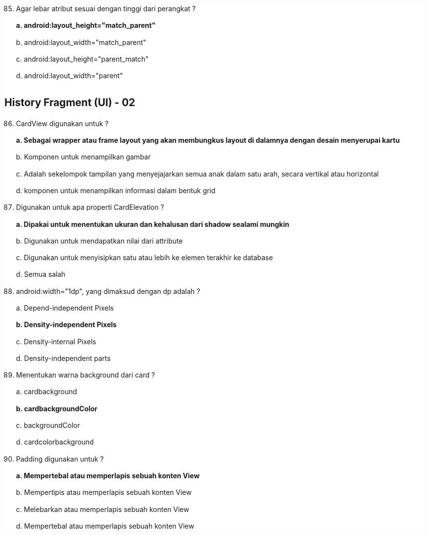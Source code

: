 85. Agar lebar atribut sesuai dengan tinggi dari perangkat ?
    
    **a. android:layout_height="match_parent"**

    b. android:layout_width="match_parent"

    c. android:layout_height="parent_match"

    d. android:layout_width="parent"

##  History Fragment (UI) - 02

86. CardView digunakan untuk ?

    **a. Sebagai wrapper atau frame layout yang akan membungkus layout di dalamnya dengan desain menyerupai kartu**

    b. Komponen untuk menampilkan gambar

    c. Adalah sekelompok tampilan yang menyejajarkan semua anak dalam satu arah, secara vertikal atau horizontal

    d. komponen untuk menampilkan informasi dalam bentuk grid

87. Digunakan untuk apa properti CardElevation ?

    **a. Dipakai untuk menentukan ukuran dan kehalusan dari shadow sealami mungkin**

    b. Digunakan untuk mendapatkan nilai dari attribute

    c. Digunakan untuk menyisipkan satu atau lebih ke elemen terakhir ke database

    d. Semua salah

88. android:width="1dp", yang dimaksud dengan dp adalah ?

    a. Depend-independent Pixels
 
    **b. Density-independent Pixels**

    c. Density-internal Pixels

    d. Density-independent parts

89. Menentukan warna background dari card ?

    a. cardbackground

    **b. cardbackgroundColor**

    c. backgroundColor

    d. cardcolorbackground

90. Padding digunakan untuk ?

    **a. Mempertebal atau memperlapis sebuah konten View**

    b. Mempertipis atau memperlapis sebuah konten View

    c. Melebarkan atau memperlapis sebuah konten View
    
    d. Mempertebal atau memperlapis sebuah konten View

